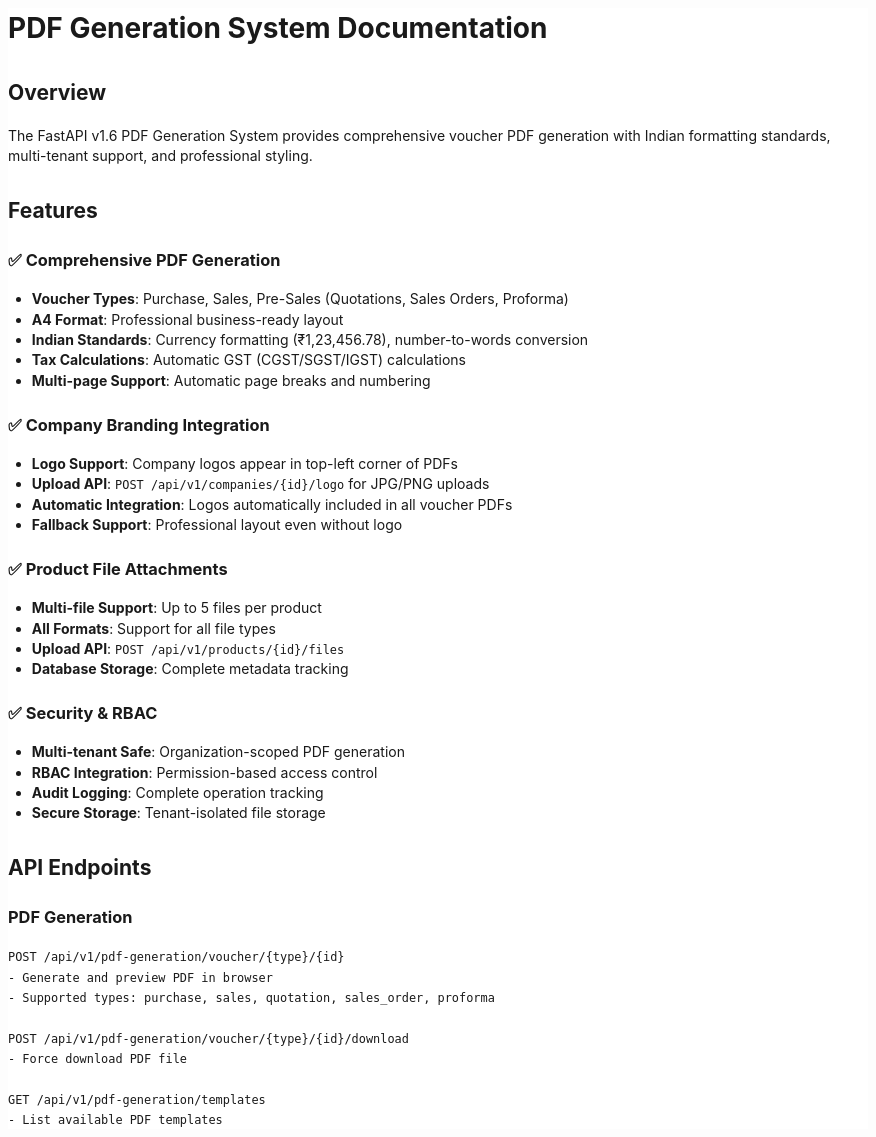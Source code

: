 # PDF Generation System Documentation

## Overview

The FastAPI v1.6 PDF Generation System provides comprehensive voucher PDF generation with Indian formatting standards, multi-tenant support, and professional styling.

## Features

### ✅ Comprehensive PDF Generation
- **Voucher Types**: Purchase, Sales, Pre-Sales (Quotations, Sales Orders, Proforma)
- **A4 Format**: Professional business-ready layout
- **Indian Standards**: Currency formatting (₹1,23,456.78), number-to-words conversion
- **Tax Calculations**: Automatic GST (CGST/SGST/IGST) calculations
- **Multi-page Support**: Automatic page breaks and numbering

### ✅ Company Branding Integration
- **Logo Support**: Company logos appear in top-left corner of PDFs
- **Upload API**: `POST /api/v1/companies/{id}/logo` for JPG/PNG uploads
- **Automatic Integration**: Logos automatically included in all voucher PDFs
- **Fallback Support**: Professional layout even without logo

### ✅ Product File Attachments
- **Multi-file Support**: Up to 5 files per product
- **All Formats**: Support for all file types
- **Upload API**: `POST /api/v1/products/{id}/files`
- **Database Storage**: Complete metadata tracking

### ✅ Security & RBAC
- **Multi-tenant Safe**: Organization-scoped PDF generation
- **RBAC Integration**: Permission-based access control
- **Audit Logging**: Complete operation tracking
- **Secure Storage**: Tenant-isolated file storage

## API Endpoints

### PDF Generation
```
POST /api/v1/pdf-generation/voucher/{type}/{id}
- Generate and preview PDF in browser
- Supported types: purchase, sales, quotation, sales_order, proforma

POST /api/v1/pdf-generation/voucher/{type}/{id}/download  
- Force download PDF file

GET /api/v1/pdf-generation/templates
- List available PDF templates
```
